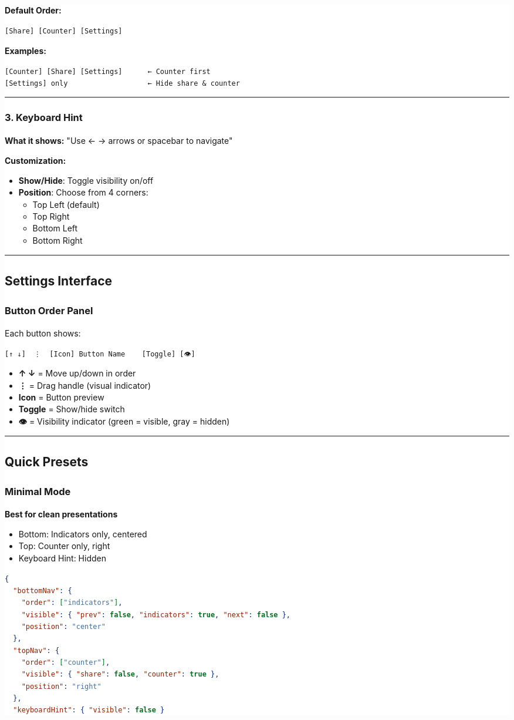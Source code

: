 **Default Order:**
```
[Share] [Counter] [Settings]
```

**Examples:**
```
[Counter] [Share] [Settings]      ← Counter first
[Settings] only                   ← Hide share & counter
```

---

### 3. Keyboard Hint

**What it shows:**
"Use ← → arrows or spacebar to navigate"

**Customization:**
- **Show/Hide**: Toggle visibility on/off
- **Position**: Choose from 4 corners:
  - Top Left (default)
  - Top Right
  - Bottom Left
  - Bottom Right

---

## Settings Interface

### Button Order Panel

Each button shows:
```
[↑ ↓]  ⋮  [Icon] Button Name    [Toggle] [👁️]
```

- **↑ ↓** = Move up/down in order
- **⋮** = Drag handle (visual indicator)
- **Icon** = Button preview
- **Toggle** = Show/hide switch
- **👁️** = Visibility indicator (green = visible, gray = hidden)

---

## Quick Presets

### Minimal Mode
**Best for clean presentations**
- Bottom: Indicators only, centered
- Top: Counter only, right
- Keyboard Hint: Hidden

```json
{
  "bottomNav": {
    "order": ["indicators"],
    "visible": { "prev": false, "indicators": true, "next": false },
    "position": "center"
  },
  "topNav": {
    "order": ["counter"],
    "visible": { "share": false, "counter": true },
    "position": "right"
  },
  "keyboardHint": { "visible": false }
```